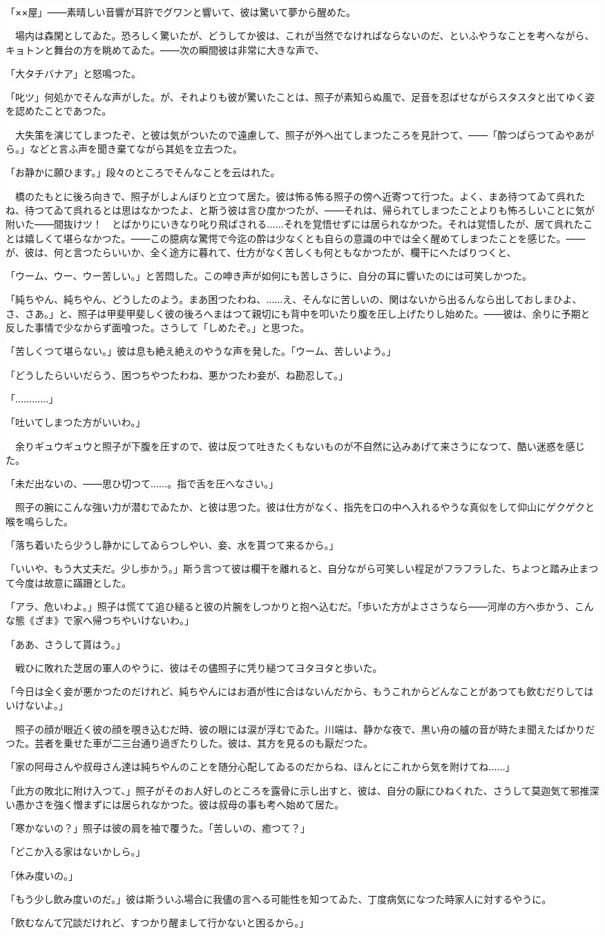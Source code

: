 「××屋」――素晴しい音響が耳許でグワンと響いて、彼は驚いて夢から醒めた。

　場内は森閑としてゐた。恐ろしく驚いたが、どうしてか彼は、これが当然でなければならないのだ、といふやうなことを考へながら、キョトンと舞台の方を眺めてゐた。――次の瞬間彼は非常に大きな声で、

「大タチバナア」と怒鳴つた。

「叱ツ」何処かでそんな声がした。が、それよりも彼が驚いたことは、照子が素知らぬ風で、足音を忍ばせながらスタスタと出てゆく姿を認めたことであつた。

　大失策を演じてしまつたぞ、と彼は気がついたので遠慮して、照子が外へ出てしまつたころを見計つて、――「酔つぱらつてゐやあがら。」などと言ふ声を聞き棄てながら其処を立去つた。

「お静かに願ひます。」段々のところでそんなことを云はれた。



　橋のたもとに後ろ向きで、照子がしよんぼりと立つて居た。彼は怖る怖る照子の傍へ近寄つて行つた。よく、まあ待つてゐて呉れたね、待つてゐて呉れるとは思はなかつたよ、と斯う彼は言ひ度かつたが、――それは、帰られてしまつたことよりも怖ろしいことに気が附いた――間抜けツ！　とばかりにいきなり叱り飛ばされる……それを覚悟せずには居られなかつた。それは覚悟したが、居て呉れたことは嬉しくて堪らなかつた。――この臆病な驚愕で今迄の酔は少なくとも自らの意識の中では全く醒めてしまつたことを感じた。――が、彼は、何と言つたらいいか、全く途方に暮れて、仕方がなく苦しくも何ともなかつたが、欄干にへたばりつくと、

「ウーム、ウー、ウー苦しい。」と苦悶した。この呻き声が如何にも苦しさうに、自分の耳に響いたのには可笑しかつた。

「純ちやん、純ちやん、どうしたのよう。まあ困つたわね、……え、そんなに苦しいの、関はないから出るんなら出しておしまひよ、さ、さあ。」と、照子は甲斐甲斐しく彼の後ろへまはつて親切にも背中を叩いたり腹を圧し上げたりし始めた。――彼は、余りに予期と反した事情で少なからず面喰つた。さうして「しめたぞ。」と思つた。

「苦しくつて堪らない。」彼は息も絶え絶えのやうな声を発した。「ウーム、苦しいよう。」

「どうしたらいいだらう、困つちやつたわね、悪かつたわ妾が、ね勘忍して。」

「…………」

「吐いてしまつた方がいいわ。」

　余りギュウギュウと照子が下腹を圧すので、彼は反つて吐きたくもないものが不自然に込みあげて来さうになつて、酷い迷惑を感じた。

「未だ出ないの、――思ひ切つて……。指で舌を圧へなさい。」

　照子の腕にこんな強い力が潜むでゐたか、と彼は思つた。彼は仕方がなく、指先を口の中へ入れるやうな真似をして仰山にゲクゲクと喉を鳴らした。

「落ち着いたら少うし静かにしてゐらつしやい、妾、水を貰つて来るから。」

「いいや、もう大丈夫だ。少し歩かう。」斯う言つて彼は欄干を離れると、自分ながら可笑しい程足がフラフラした、ちよつと踏み止まつて今度は故意に蹣跚とした。

「アラ、危いわよ。」照子は慌てて追ひ縋ると彼の片腕をしつかりと抱へ込むだ。「歩いた方がよささうなら――河岸の方へ歩かう、こんな態《ざま》で家へ帰つちやいけないわ。」

「ああ、さうして貰はう。」

　戦ひに敗れた芝居の軍人のやうに、彼はその儘照子に凭り縋つてヨタヨタと歩いた。

「今日は全く妾が悪かつたのだけれど、純ちやんにはお酒が性に合はないんだから、もうこれからどんなことがあつても飲むだりしてはいけないよ。」

　照子の顔が眼近く彼の顔を覗き込むだ時、彼の眼には涙が浮むでゐた。川端は、静かな夜で、黒い舟の艫の音が時たま聞えたばかりだつた。芸者を乗せた車が二三台通り過ぎたりした。彼は、其方を見るのも厭だつた。

「家の阿母さんや叔母さん達は純ちやんのことを随分心配してゐるのだからね、ほんとにこれから気を附けてね……」

「此方の敗北に附け入つて、」照子がそのお人好しのところを露骨に示し出すと、彼は、自分の厭にひねくれた、さうして莫迦気て邪推深い愚かさを強く憎まずには居られなかつた。彼は叔母の事も考へ始めて居た。

「寒かないの？」照子は彼の肩を袖で覆うた。「苦しいの、癒つて？」

「どこか入る家はないかしら。」

「休み度いの。」

「もう少し飲み度いのだ。」彼は斯ういふ場合に我儘の言へる可能性を知つてゐた、丁度病気になつた時家人に対するやうに。

「飲むなんて冗談だけれど、すつかり醒まして行かないと困るから。」
